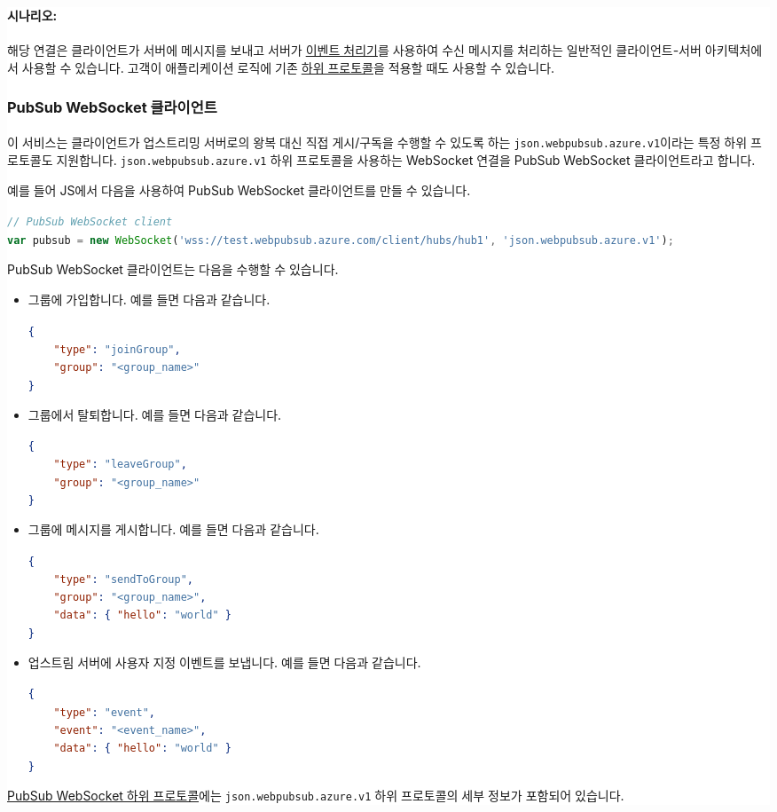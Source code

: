 #### <a name="scenarios"></a>시나리오:
해당 연결은 클라이언트가 서버에 메시지를 보내고 서버가 [이벤트 처리기](#event_handler)를 사용하여 수신 메시지를 처리하는 일반적인 클라이언트-서버 아키텍처에서 사용할 수 있습니다. 고객이 애플리케이션 로직에 기존 [하위 프로토콜](https://www.iana.org/assignments/websocket/websocket.xml)을 적용할 때도 사용할 수 있습니다.

<a name="pubsub_client"></a>

### <a name="the-pubsub-websocket-client"></a>PubSub WebSocket 클라이언트
이 서비스는 클라이언트가 업스트리밍 서버로의 왕복 대신 직접 게시/구독을 수행할 수 있도록 하는 `json.webpubsub.azure.v1`이라는 특정 하위 프로토콜도 지원합니다. `json.webpubsub.azure.v1` 하위 프로토콜을 사용하는 WebSocket 연결을 PubSub WebSocket 클라이언트라고 합니다.

예를 들어 JS에서 다음을 사용하여 PubSub WebSocket 클라이언트를 만들 수 있습니다.
```js
// PubSub WebSocket client
var pubsub = new WebSocket('wss://test.webpubsub.azure.com/client/hubs/hub1', 'json.webpubsub.azure.v1');
```

PubSub WebSocket 클라이언트는 다음을 수행할 수 있습니다.
* 그룹에 가입합니다. 예를 들면 다음과 같습니다.
    ```json
    {
        "type": "joinGroup",
        "group": "<group_name>"
    }
    ```
* 그룹에서 탈퇴합니다. 예를 들면 다음과 같습니다.
    ```json
    {
        "type": "leaveGroup",
        "group": "<group_name>"
    }
    ```
* 그룹에 메시지를 게시합니다. 예를 들면 다음과 같습니다.
    ```json
    {
        "type": "sendToGroup",
        "group": "<group_name>",
        "data": { "hello": "world" }
    }
    ```
* 업스트림 서버에 사용자 지정 이벤트를 보냅니다. 예를 들면 다음과 같습니다.

    ```json
    {
        "type": "event",
        "event": "<event_name>",
        "data": { "hello": "world" }
    }
    ```

[PubSub WebSocket 하위 프로토콜](./reference-json-webpubsub-subprotocol.md)에는 `json.webpubsub.azure.v1` 하위 프로토콜의 세부 정보가 포함되어 있습니다.
